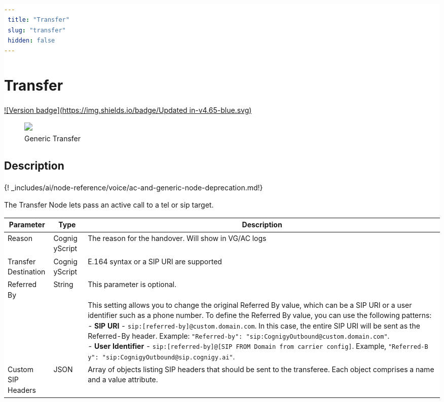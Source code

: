 ```yaml
---
 title: "Transfer" 
 slug: "transfer" 
 hidden: false 
---
```


# Transfer

[![Version badge](https://img.shields.io/badge/Updated in-v4.65-blue.svg)](../../../../../release-notes/4.64.md)

<figure>
  <img class="image-center" src="../../../../../../_assets/ai/build/node-reference/generic-voice/transfer.png" width="80%" />
  <figcaption>Generic Transfer</figcaption>
</figure>

## Description

{! _includes/ai/node-reference/voice/ac-and-generic-node-deprecation.md!}

The Transfer Node lets pass an active call to a tel or sip target.

| Parameter            | Type          | Description                                                                                                                                                                                                                                                                                                                                                                                                                                                                                                                                                                                                |
|----------------------|---------------|------------------------------------------------------------------------------------------------------------------------------------------------------------------------------------------------------------------------------------------------------------------------------------------------------------------------------------------------------------------------------------------------------------------------------------------------------------------------------------------------------------------------------------------------------------------------------------------------------------|
| Reason               | CognigyScript | The reason for the handover. Will show in VG/AC logs                                                                                                                                                                                                                                                                                                                                                                                                                                                                                                                                                       |
| Transfer Destination | CognigyScript | E.164 syntax or a SIP URI are supported                                                                                                                                                                                                                                                                                                                                                                                                                                                                                                                                                                    |
| Referred By          | String        | This parameter is optional.<br><br> This setting allows you to change the original Referred By value, which can be a SIP URI or a user identifier such as a phone number. To define the Referred By value, you can use the following patterns:<br>- **SIP URI** - `sip:[referred-by]@custom.domain.com`. In this case, the entire SIP URI will be sent as the Referred-By header. Example: `"Referred-by": "sip:CognigyOutbound@custom.domain.com"`.<br>- **User Identifier** - `sip:[referred-by]@[SIP FROM Domain from carrier config]`. Example, `"Referred-By": "sip:CognigyOutbound@sip.cognigy.ai"`. |
| Custom SIP Headers   | JSON          | Array of objects listing SIP headers that should be sent to the transferee. Each object comprises a name and a value attribute.                                                                                                                                                                                                                                                                                                                                                                                                                                                                            |